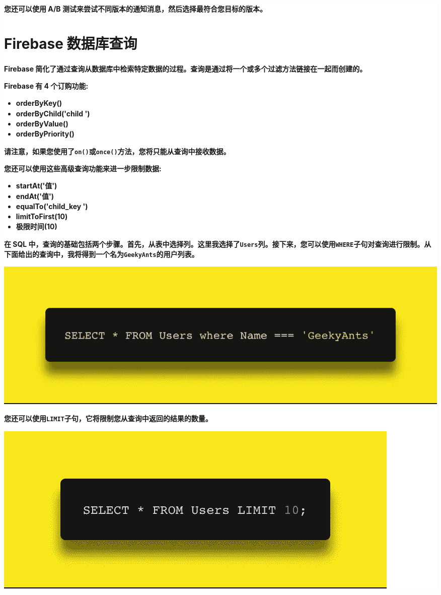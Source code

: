 **您还可以使用 A/B 测试来尝试不同版本的通知消息，然后选择最符合您目标的版本。**

# **Firebase 数据库查询**

**Firebase 简化了通过查询从数据库中检索特定数据的过程。查询是通过将一个或多个过滤方法链接在一起而创建的。**

**Firebase 有 4 个订购功能:**

*   **orderByKey()**
*   **orderByChild('child ')**
*   **orderByValue()**
*   **orderByPriority()**

**请注意，如果您使用了`on()`或`once()`方法，您将只能从查询中接收数据。**

**您还可以使用这些高级查询功能来进一步限制数据:**

*   **startAt('值')**
*   **endAt('值')**
*   **equalTo('child_key ')**
*   **limitToFirst(10)**
*   **极限时间(10)**

**在 SQL 中，查询的基础包括两个步骤。首先，从表中选择列。这里我选择了`Users`列。接下来，您可以使用`WHERE`子句对查询进行限制。从下面给出的查询中，我将得到一个名为`GeekyAnts`的用户列表。**

**![](img/4e92ed6e9279b9a73bb724bd64615fdb.png)**

**您还可以使用`LIMIT`子句，它将限制您从查询中返回的结果的数量。**

**![](img/ed220369d73307efa0eabca8a748689f.png)**
